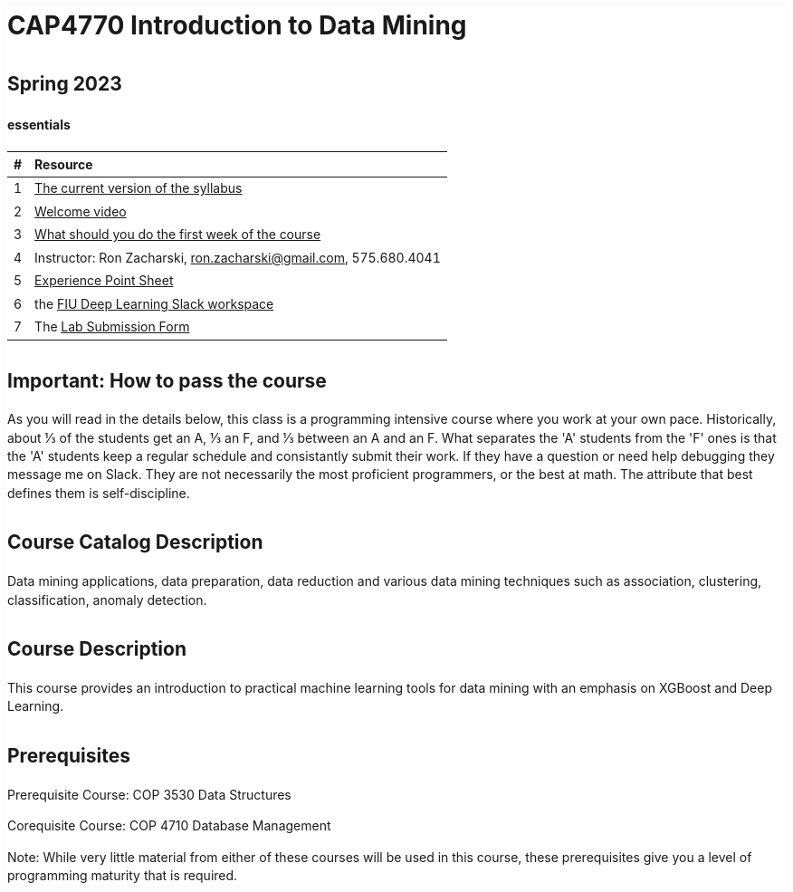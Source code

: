 # CAP4770 Introduction to Data Mining

## Spring 2023

#### essentials

| \#  | Resource                                                                                                                       |
| ---:|:------------------------------------------------------------------------------------------------------------------------------ |
| 1   | [The current version of the syllabus](https://github.com/zacharski/ml-class)                                                   |
| 2   | [Welcome video](https://youtu.be/CT06ST4xLUk)                                                                                  |
| 3   | [What should you do the first week of the course](https://github.com/zacharski/ml-class/blob/master/jumpstart/readme.md)       |
| 4   | Instructor: Ron Zacharski, ron.zacharski@gmail.com, 575.680.4041                                                               |
| 5   | [Experience Point Sheet](https://docs.google.com/spreadsheets/d/1XTvJRHlfPkkeF9zhm8jfsjOLorHVi1OgePsH7h468bk/edit?usp=sharing) |
| 6   | the [FIU Deep Learning Slack workspace](https://fiudeeplearning2023.slack.com)                                                 |
| 7   | The [Lab Submission Form](https://forms.gle/Dcq3RVBLg23yVvqL7)                                                                 |

## 

## Important: How to pass the course

As you will read in the details below, this class is a programming intensive course where you work at your own pace. Historically, about ⅓ of the students get an A,  ⅓ an F, and ⅓ between an A and an F. What separates the 'A' students from the 'F' ones is that the 'A' students keep a regular schedule and consistantly submit their work.  If they have a question or need help debugging they message me on Slack. They are not necessarily the most proficient programmers, or the best at math. The attribute that best defines them is self-discipline.

## Course Catalog Description

Data mining applications, data preparation, data reduction and
various data mining techniques such as association, clustering, classification, anomaly
detection.

## Course Description

This course provides an introduction to practical machine learning tools for data mining with an emphasis on XGBoost and Deep Learning.

## Prerequisites

Prerequisite Course: COP 3530 Data Structures

Corequisite Course: COP 4710 Database Management

Note: While very little material from either of these courses will be used in this course, these prerequisites give you a level of programming maturity that is required.
